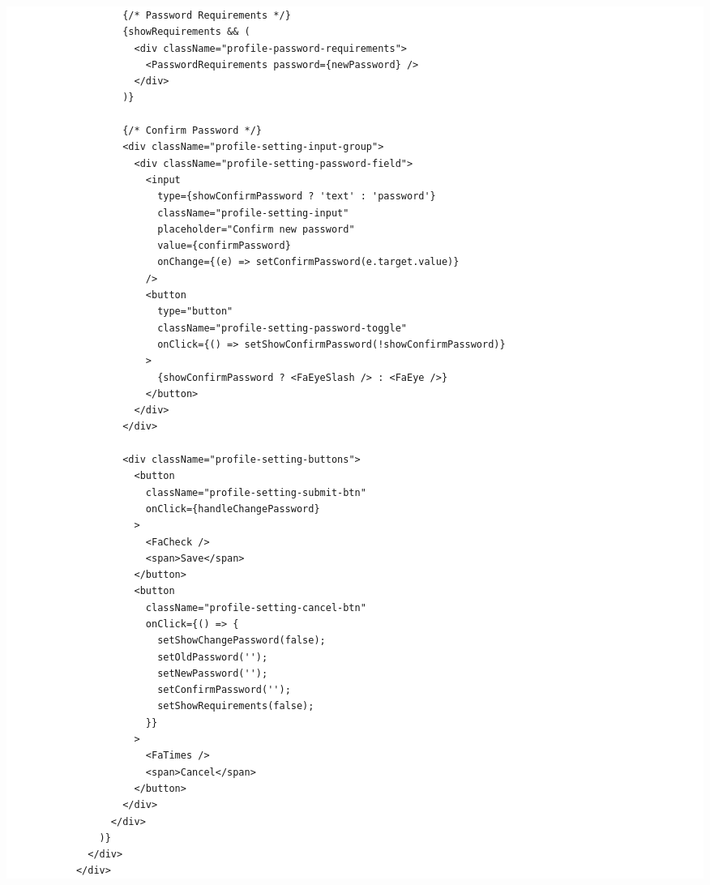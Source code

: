                         
                        {/* Password Requirements */}
                        {showRequirements && (
                          <div className="profile-password-requirements">
                            <PasswordRequirements password={newPassword} />
                          </div>
                        )}
                        
                        {/* Confirm Password */}
                        <div className="profile-setting-input-group">
                          <div className="profile-setting-password-field">
                            <input
                              type={showConfirmPassword ? 'text' : 'password'}
                              className="profile-setting-input"
                              placeholder="Confirm new password"
                              value={confirmPassword}
                              onChange={(e) => setConfirmPassword(e.target.value)}
                            />
                            <button
                              type="button"
                              className="profile-setting-password-toggle"
                              onClick={() => setShowConfirmPassword(!showConfirmPassword)}
                            >
                              {showConfirmPassword ? <FaEyeSlash /> : <FaEye />}
                            </button>
                          </div>
                        </div>
                        
                        <div className="profile-setting-buttons">
                          <button 
                            className="profile-setting-submit-btn"
                            onClick={handleChangePassword}
                          >
                            <FaCheck />
                            <span>Save</span>
                          </button>
                          <button 
                            className="profile-setting-cancel-btn"
                            onClick={() => {
                              setShowChangePassword(false);
                              setOldPassword('');
                              setNewPassword('');
                              setConfirmPassword('');
                              setShowRequirements(false);
                            }}
                          >
                            <FaTimes />
                            <span>Cancel</span>
                          </button>
                        </div>
                      </div>
                    )}
                  </div>
                </div>
